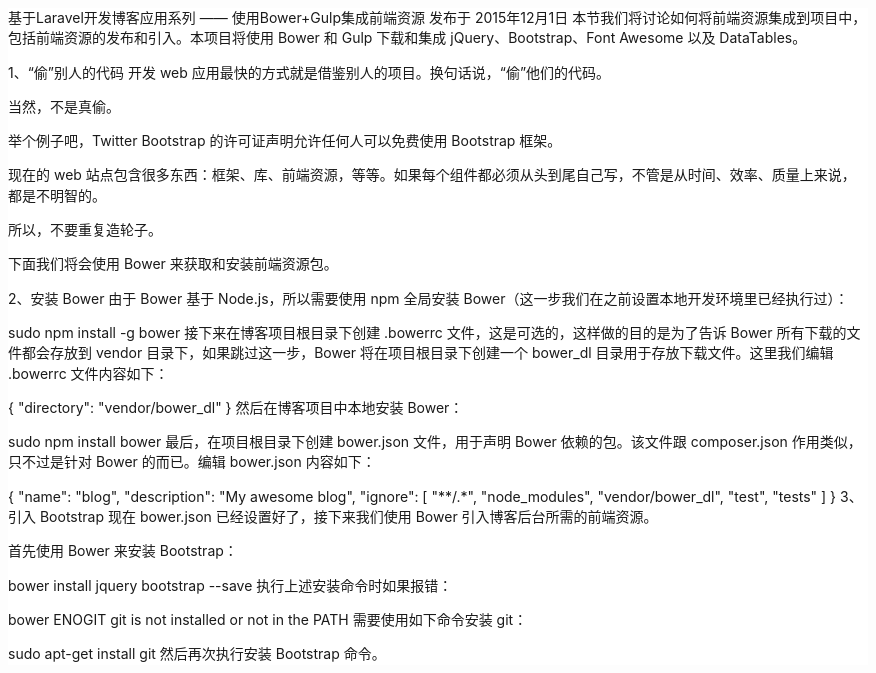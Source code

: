 基于Laravel开发博客应用系列 —— 使用Bower+Gulp集成前端资源
 发布于 2015年12月1日
本节我们将讨论如何将前端资源集成到项目中，包括前端资源的发布和引入。本项目将使用 Bower 和 Gulp 下载和集成 jQuery、Bootstrap、Font Awesome 以及 DataTables。

1、“偷”别人的代码
开发 web 应用最快的方式就是借鉴别人的项目。换句话说，“偷”他们的代码。

当然，不是真偷。

举个例子吧，Twitter Bootstrap 的许可证声明允许任何人可以免费使用 Bootstrap 框架。

现在的 web 站点包含很多东西：框架、库、前端资源，等等。如果每个组件都必须从头到尾自己写，不管是从时间、效率、质量上来说，都是不明智的。

所以，不要重复造轮子。

下面我们将会使用 Bower 来获取和安装前端资源包。

2、安装 Bower
由于 Bower 基于 Node.js，所以需要使用 npm 全局安装 Bower（这一步我们在之前设置本地开发环境里已经执行过）：

sudo npm install -g bower
接下来在博客项目根目录下创建 .bowerrc 文件，这是可选的，这样做的目的是为了告诉 Bower 所有下载的文件都会存放到 vendor 目录下，如果跳过这一步，Bower 将在项目根目录下创建一个 bower_dl 目录用于存放下载文件。这里我们编辑 .bowerrc 文件内容如下：

{
    "directory": "vendor/bower_dl"
}
然后在博客项目中本地安装 Bower：

sudo npm install bower
最后，在项目根目录下创建 bower.json 文件，用于声明 Bower 依赖的包。该文件跟 composer.json 作用类似，只不过是针对  Bower 的而已。编辑 bower.json 内容如下：

{
    "name": "blog",
    "description": "My awesome blog",
    "ignore": [
        "**/.*",
        "node_modules",
        "vendor/bower_dl",
        "test",
        "tests"
    ]
}
3、引入 Bootstrap
现在 bower.json 已经设置好了，接下来我们使用 Bower 引入博客后台所需的前端资源。

首先使用 Bower 来安装 Bootstrap：

bower install jquery bootstrap --save
执行上述安装命令时如果报错：

bower ENOGIT git is not installed or not in the PATH
需要使用如下命令安装 git：

sudo apt-get install git
然后再次执行安装 Bootstrap 命令。
